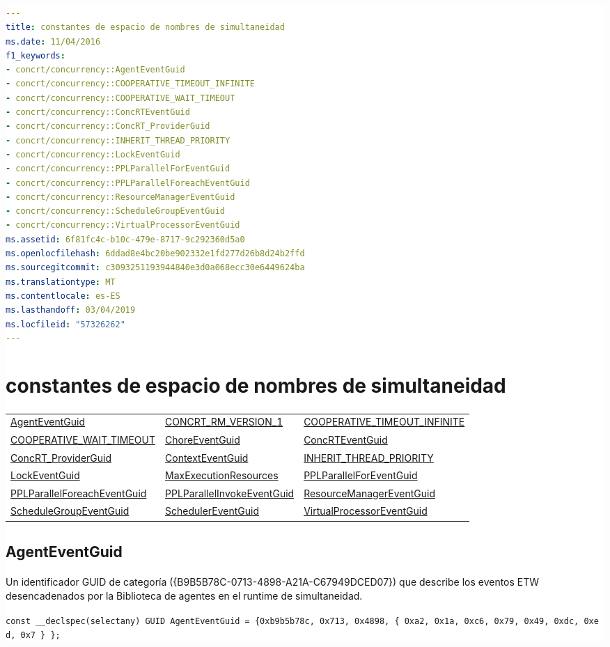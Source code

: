 ```yaml
---
title: constantes de espacio de nombres de simultaneidad
ms.date: 11/04/2016
f1_keywords:
- concrt/concurrency::AgentEventGuid
- concrt/concurrency::COOPERATIVE_TIMEOUT_INFINITE
- concrt/concurrency::COOPERATIVE_WAIT_TIMEOUT
- concrt/concurrency::ConcRTEventGuid
- concrt/concurrency::ConcRT_ProviderGuid
- concrt/concurrency::INHERIT_THREAD_PRIORITY
- concrt/concurrency::LockEventGuid
- concrt/concurrency::PPLParallelForEventGuid
- concrt/concurrency::PPLParallelForeachEventGuid
- concrt/concurrency::ResourceManagerEventGuid
- concrt/concurrency::ScheduleGroupEventGuid
- concrt/concurrency::VirtualProcessorEventGuid
ms.assetid: 6f81fc4c-b10c-479e-8717-9c292360d5a0
ms.openlocfilehash: 6ddad8e4bc20be902332e1fd277d26b8d24b2ffd
ms.sourcegitcommit: c3093251193944840e3d0a068ecc30e6449624ba
ms.translationtype: MT
ms.contentlocale: es-ES
ms.lasthandoff: 03/04/2019
ms.locfileid: "57326262"
---
```

# <a name="concurrency-namespace-constants"></a>constantes de espacio de nombres de simultaneidad

||||
|-|-|-|
|[AgentEventGuid](#agenteventguid)|[CONCRT_RM_VERSION_1](#concrt_rm_version_1)|[COOPERATIVE_TIMEOUT_INFINITE](#cooperative_timeout_infinite)|
|[COOPERATIVE_WAIT_TIMEOUT](#cooperative_wait_timeout)|[ChoreEventGuid](#choreeventguid)|[ConcRTEventGuid](#concrteventguid)|
|[ConcRT_ProviderGuid](#concrt_providerguid)|[ContextEventGuid](#contexteventguid)|[INHERIT_THREAD_PRIORITY](#inherit_thread_priority)|
|[LockEventGuid](#lockeventguid)|[MaxExecutionResources](#maxexecutionresources)|[PPLParallelForEventGuid](#pplparallelforeventguid)|
|[PPLParallelForeachEventGuid](#pplparallelforeacheventguid)|[PPLParallelInvokeEventGuid](#pplparallelinvokeeventguid)|[ResourceManagerEventGuid](#resourcemanagereventguid)|
|[ScheduleGroupEventGuid](#schedulegroupeventguid)|[SchedulerEventGuid](#schedulereventguid)|[VirtualProcessorEventGuid](#virtualprocessoreventguid)|

##  <a name="agenteventguid"></a>  AgentEventGuid

Un identificador GUID de categoría ({B9B5B78C-0713-4898-A21A-C67949DCED07}) que describe los eventos ETW desencadenados por la Biblioteca de agentes en el runtime de simultaneidad.

```
const __declspec(selectany) GUID AgentEventGuid = {0xb9b5b78c, 0x713, 0x4898, { 0xa2, 0x1a, 0xc6, 0x79, 0x49, 0xdc, 0xed, 0x7 } };
```
